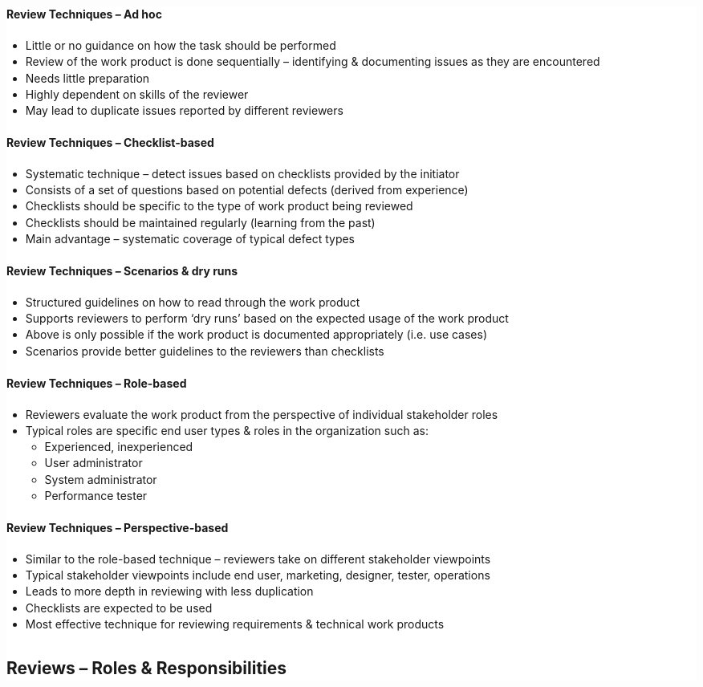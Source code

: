 #### Review Techniques – Ad hoc

* Little or no guidance on how the task should be performed
* Review of the work product is done sequentially – identifying & documenting issues as they are encountered
* Needs little preparation
* Highly dependent on skills of the reviewer
* May lead to duplicate issues reported by different reviewers

#### Review Techniques – Checklist-based

* Systematic technique – detect issues based on checklists provided by the initiator
* Consists of a set of questions based on potential defects (derived from experience)
* Checklists should be specific to the type of work product being reviewed
* Checklists should be maintained regularly (learning from the past)
* Main advantage – systematic coverage of typical defect types

#### Review Techniques – Scenarios & dry runs

* Structured guidelines on how to read through the work product
* Supports reviewers to perform ‘dry runs’ based on the expected usage of the work product
* Above is only possible if the work product is documented appropriately (i.e. use cases)
* Scenarios provide better guidelines to the reviewers than checklists

#### Review Techniques – Role-based

* Reviewers evaluate the work product from the perspective of individual stakeholder roles
* Typical roles are specific end user types & roles in the organization such as:
  * Experienced, inexperienced
  * User administrator
  * System administrator
  * Performance tester

#### Review Techniques – Perspective-based

* Similar to the role-based technique – reviewers take on different stakeholder viewpoints
* Typical stakeholder viewpoints include end user, marketing, designer, tester, operations
* Leads to more depth in reviewing with less duplication
* Checklists are expected to be used
* Most effective technique for reviewing requirements & technical work products

## Reviews – Roles & Responsibilities
